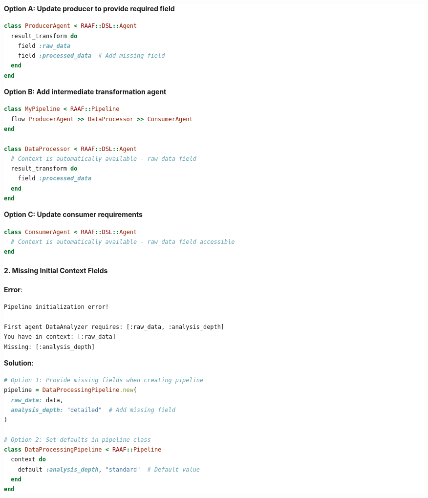 **Option A: Update producer to provide required field**
```ruby
class ProducerAgent < RAAF::DSL::Agent
  result_transform do
    field :raw_data
    field :processed_data  # Add missing field
  end
end
```

**Option B: Add intermediate transformation agent**
```ruby
class MyPipeline < RAAF::Pipeline
  flow ProducerAgent >> DataProcessor >> ConsumerAgent
end

class DataProcessor < RAAF::DSL::Agent
  # Context is automatically available - raw_data field
  result_transform do
    field :processed_data
  end
end
```

**Option C: Update consumer requirements**
```ruby
class ConsumerAgent < RAAF::DSL::Agent
  # Context is automatically available - raw_data field accessible
end
```

#### 2. Missing Initial Context Fields

**Error**:
```
Pipeline initialization error!

First agent DataAnalyzer requires: [:raw_data, :analysis_depth]
You have in context: [:raw_data]
Missing: [:analysis_depth]
```

**Solution**:
```ruby
# Option 1: Provide missing fields when creating pipeline
pipeline = DataProcessingPipeline.new(
  raw_data: data,
  analysis_depth: "detailed"  # Add missing field
)

# Option 2: Set defaults in pipeline class
class DataProcessingPipeline < RAAF::Pipeline
  context do
    default :analysis_depth, "standard"  # Default value
  end
end
```

